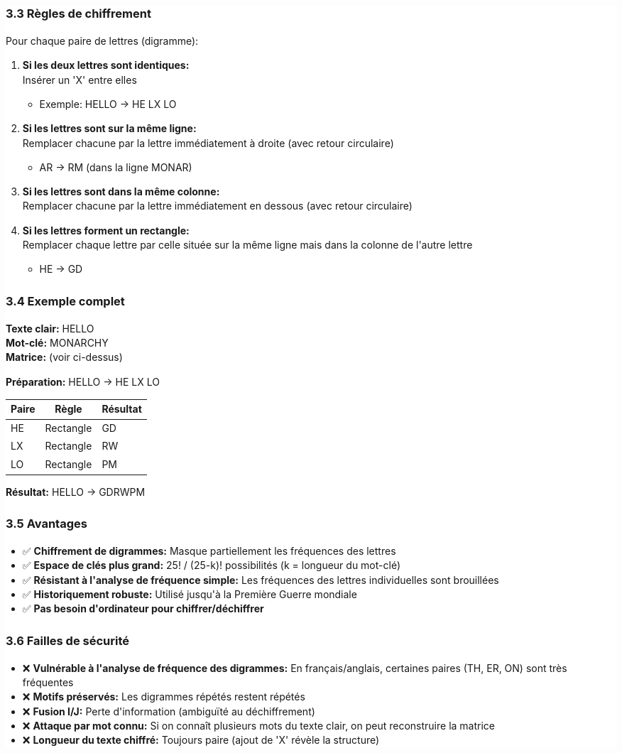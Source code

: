 ### 3.3 Règles de chiffrement

Pour chaque paire de lettres (digramme):

1. **Si les deux lettres sont identiques:**  
   Insérer un 'X' entre elles
   - Exemple: HELLO → HE LX LO

2. **Si les lettres sont sur la même ligne:**  
   Remplacer chacune par la lettre immédiatement à droite (avec retour circulaire)
   - AR → RM (dans la ligne MONAR)

3. **Si les lettres sont dans la même colonne:**  
   Remplacer chacune par la lettre immédiatement en dessous (avec retour circulaire)

4. **Si les lettres forment un rectangle:**  
   Remplacer chaque lettre par celle située sur la même ligne mais dans la colonne de l'autre lettre
   - HE → GD

### 3.4 Exemple complet

**Texte clair:** HELLO  
**Mot-clé:** MONARCHY  
**Matrice:** (voir ci-dessus)

**Préparation:** HELLO → HE LX LO

| Paire | Règle | Résultat |
|-------|-------|----------|
| HE    | Rectangle | GD |
| LX    | Rectangle | RW |
| LO    | Rectangle | PM |

**Résultat:** HELLO → GDRWPM

### 3.5 Avantages
- ✅ **Chiffrement de digrammes:** Masque partiellement les fréquences des lettres
- ✅ **Espace de clés plus grand:** 25! / (25-k)! possibilités (k = longueur du mot-clé)
- ✅ **Résistant à l'analyse de fréquence simple:** Les fréquences des lettres individuelles sont brouillées
- ✅ **Historiquement robuste:** Utilisé jusqu'à la Première Guerre mondiale
- ✅ **Pas besoin d'ordinateur pour chiffrer/déchiffrer**

### 3.6 Failles de sécurité
- ❌ **Vulnérable à l'analyse de fréquence des digrammes:** En français/anglais, certaines paires (TH, ER, ON) sont très fréquentes
- ❌ **Motifs préservés:** Les digrammes répétés restent répétés
- ❌ **Fusion I/J:** Perte d'information (ambiguïté au déchiffrement)
- ❌ **Attaque par mot connu:** Si on connaît plusieurs mots du texte clair, on peut reconstruire la matrice
- ❌ **Longueur du texte chiffré:** Toujours paire (ajout de 'X' révèle la structure)
